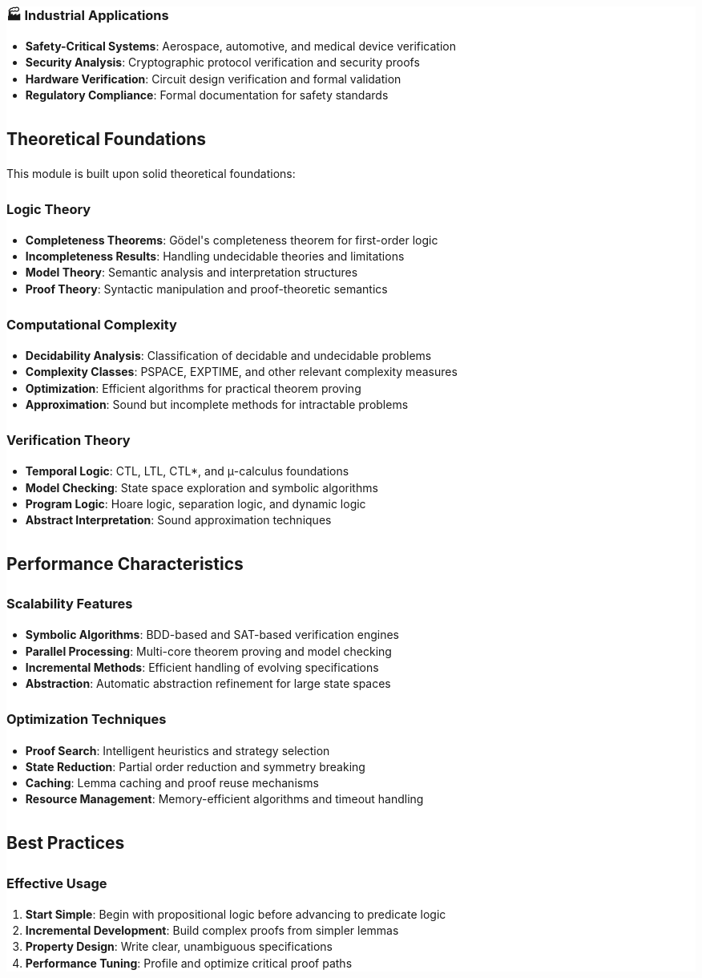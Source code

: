 ### 🏭 Industrial Applications
- **Safety-Critical Systems**: Aerospace, automotive, and medical device verification
- **Security Analysis**: Cryptographic protocol verification and security proofs
- **Hardware Verification**: Circuit design verification and formal validation
- **Regulatory Compliance**: Formal documentation for safety standards

## Theoretical Foundations

This module is built upon solid theoretical foundations:

### Logic Theory
- **Completeness Theorems**: Gödel's completeness theorem for first-order logic
- **Incompleteness Results**: Handling undecidable theories and limitations
- **Model Theory**: Semantic analysis and interpretation structures
- **Proof Theory**: Syntactic manipulation and proof-theoretic semantics

### Computational Complexity
- **Decidability Analysis**: Classification of decidable and undecidable problems
- **Complexity Classes**: PSPACE, EXPTIME, and other relevant complexity measures
- **Optimization**: Efficient algorithms for practical theorem proving
- **Approximation**: Sound but incomplete methods for intractable problems

### Verification Theory
- **Temporal Logic**: CTL, LTL, CTL*, and μ-calculus foundations
- **Model Checking**: State space exploration and symbolic algorithms
- **Program Logic**: Hoare logic, separation logic, and dynamic logic
- **Abstract Interpretation**: Sound approximation techniques

## Performance Characteristics

### Scalability Features
- **Symbolic Algorithms**: BDD-based and SAT-based verification engines
- **Parallel Processing**: Multi-core theorem proving and model checking
- **Incremental Methods**: Efficient handling of evolving specifications
- **Abstraction**: Automatic abstraction refinement for large state spaces

### Optimization Techniques
- **Proof Search**: Intelligent heuristics and strategy selection
- **State Reduction**: Partial order reduction and symmetry breaking
- **Caching**: Lemma caching and proof reuse mechanisms
- **Resource Management**: Memory-efficient algorithms and timeout handling

## Best Practices

### Effective Usage
1. **Start Simple**: Begin with propositional logic before advancing to predicate logic
2. **Incremental Development**: Build complex proofs from simpler lemmas
3. **Property Design**: Write clear, unambiguous specifications
4. **Performance Tuning**: Profile and optimize critical proof paths
